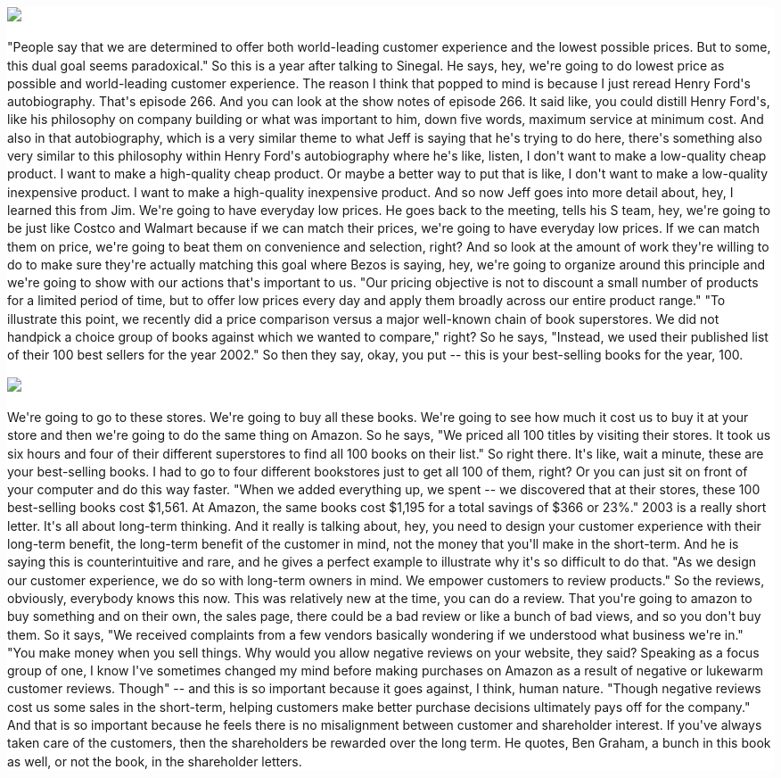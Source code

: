 ![](https://www.foundersnotes.com/static/images/new_icons/chevron-down-alt-thin.svg)

"People say that we are determined to offer both world-leading customer experience and the lowest possible prices. But to some, this dual goal seems paradoxical." So this is a year after talking to Sinegal. He says, hey, we're going to do lowest price as possible and world-leading customer experience. The reason I think that popped to mind is because I just reread Henry Ford's autobiography. That's episode 266. And you can look at the show notes of episode 266. It said like, you could distill Henry Ford's, like his philosophy on company building or what was important to him, down five words, maximum service at minimum cost. And also in that autobiography, which is a very similar theme to what Jeff is saying that he's trying to do here, there's something also very similar to this philosophy within Henry Ford's autobiography where he's like, listen, I don't want to make a low-quality cheap product. I want to make a high-quality cheap product. Or maybe a better way to put that is like, I don't want to make a low-quality inexpensive product. I want to make a high-quality inexpensive product. And so now Jeff goes into more detail about, hey, I learned this from Jim. We're going to have everyday low prices. He goes back to the meeting, tells his S team, hey, we're going to be just like Costco and Walmart because if we can match their prices, we're going to have everyday low prices. If we can match them on price, we're going to beat them on convenience and selection, right? And so look at the amount of work they're willing to do to make sure they're actually matching this goal where Bezos is saying, hey, we're going to organize around this principle and we're going to show with our actions that's important to us. "Our pricing objective is not to discount a small number of products for a limited period of time, but to offer low prices every day and apply them broadly across our entire product range." "To illustrate this point, we recently did a price comparison versus a major well-known chain of book superstores. We did not handpick a choice group of books against which we wanted to compare," right? So he says, "Instead, we used their published list of their 100 best sellers for the year 2002." So then they say, okay, you put -- this is your best-selling books for the year, 100.

![](https://www.foundersnotes.com/static/images/new_icons/chevron-down-alt-thin.svg)

We're going to go to these stores. We're going to buy all these books. We're going to see how much it cost us to buy it at your store and then we're going to do the same thing on Amazon. So he says, "We priced all 100 titles by visiting their stores. It took us six hours and four of their different superstores to find all 100 books on their list." So right there. It's like, wait a minute, these are your best-selling books. I had to go to four different bookstores just to get all 100 of them, right? Or you can just sit on front of your computer and do this way faster. "When we added everything up, we spent -- we discovered that at their stores, these 100 best-selling books cost $1,561. At Amazon, the same books cost $1,195 for a total savings of $366 or 23%." 2003 is a really short letter. It's all about long-term thinking. And it really is talking about, hey, you need to design your customer experience with their long-term benefit, the long-term benefit of the customer in mind, not the money that you'll make in the short-term. And he is saying this is counterintuitive and rare, and he gives a perfect example to illustrate why it's so difficult to do that. "As we design our customer experience, we do so with long-term owners in mind. We empower customers to review products." So the reviews, obviously, everybody knows this now. This was relatively new at the time, you can do a review. That you're going to amazon to buy something and on their own, the sales page, there could be a bad review or like a bunch of bad views, and so you don't buy them. So it says, "We received complaints from a few vendors basically wondering if we understood what business we're in." "You make money when you sell things. Why would you allow negative reviews on your website, they said? Speaking as a focus group of one, I know I've sometimes changed my mind before making purchases on Amazon as a result of negative or lukewarm customer reviews. Though" -- and this is so important because it goes against, I think, human nature. "Though negative reviews cost us some sales in the short-term, helping customers make better purchase decisions ultimately pays off for the company." And that is so important because he feels there is no misalignment between customer and shareholder interest. If you've always taken care of the customers, then the shareholders be rewarded over the long term. He quotes, Ben Graham, a bunch in this book as well, or not the book, in the shareholder letters.
